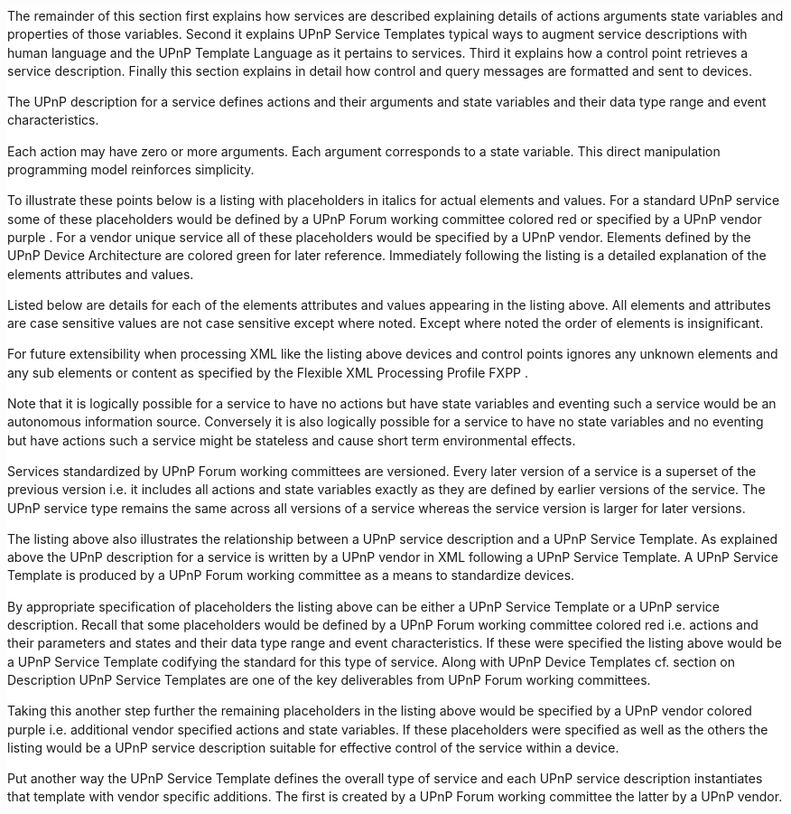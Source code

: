 The remainder of this section first explains how services are described explaining details of actions arguments state variables and properties of those variables. Second it explains UPnP Service Templates typical ways to augment service descriptions with human language and the UPnP Template Language as it pertains to services. Third it explains how a control point retrieves a service description. Finally this section explains in detail how control and query messages are formatted and sent to devices.

The UPnP description for a service defines actions and their arguments and state variables and their data type range and event characteristics.

Each action may have zero or more arguments. Each argument corresponds to a state variable. This direct manipulation programming model reinforces simplicity.

To illustrate these points below is a listing with placeholders in italics for actual elements and values. For a standard UPnP service some of these placeholders would be defined by a UPnP Forum working committee colored red or specified by a UPnP vendor purple . For a vendor unique service all of these placeholders would be specified by a UPnP vendor. Elements defined by the UPnP Device Architecture are colored green for later reference. Immediately following the listing is a detailed explanation of the elements attributes and values.

Listed below are details for each of the elements attributes and values appearing in the listing above. All elements and attributes are case sensitive values are not case sensitive except where noted. Except where noted the order of elements is insignificant.

For future extensibility when processing XML like the listing above devices and control points ignores any unknown elements and any sub elements or content as specified by the Flexible XML Processing Profile FXPP .

Note that it is logically possible for a service to have no actions but have state variables and eventing such a service would be an autonomous information source. Conversely it is also logically possible for a service to have no state variables and no eventing but have actions such a service might be stateless and cause short term environmental effects.

Services standardized by UPnP Forum working committees are versioned. Every later version of a service is a superset of the previous version i.e. it includes all actions and state variables exactly as they are defined by earlier versions of the service. The UPnP service type remains the same across all versions of a service whereas the service version is larger for later versions.

The listing above also illustrates the relationship between a UPnP service description and a UPnP Service Template. As explained above the UPnP description for a service is written by a UPnP vendor in XML following a UPnP Service Template. A UPnP Service Template is produced by a UPnP Forum working committee as a means to standardize devices.

By appropriate specification of placeholders the listing above can be either a UPnP Service Template or a UPnP service description. Recall that some placeholders would be defined by a UPnP Forum working committee colored red i.e. actions and their parameters and states and their data type range and event characteristics. If these were specified the listing above would be a UPnP Service Template codifying the standard for this type of service. Along with UPnP Device Templates cf. section on Description UPnP Service Templates are one of the key deliverables from UPnP Forum working committees.

Taking this another step further the remaining placeholders in the listing above would be specified by a UPnP vendor colored purple i.e. additional vendor specified actions and state variables. If these placeholders were specified as well as the others the listing would be a UPnP service description suitable for effective control of the service within a device.

Put another way the UPnP Service Template defines the overall type of service and each UPnP service description instantiates that template with vendor specific additions. The first is created by a UPnP Forum working committee the latter by a UPnP vendor.
